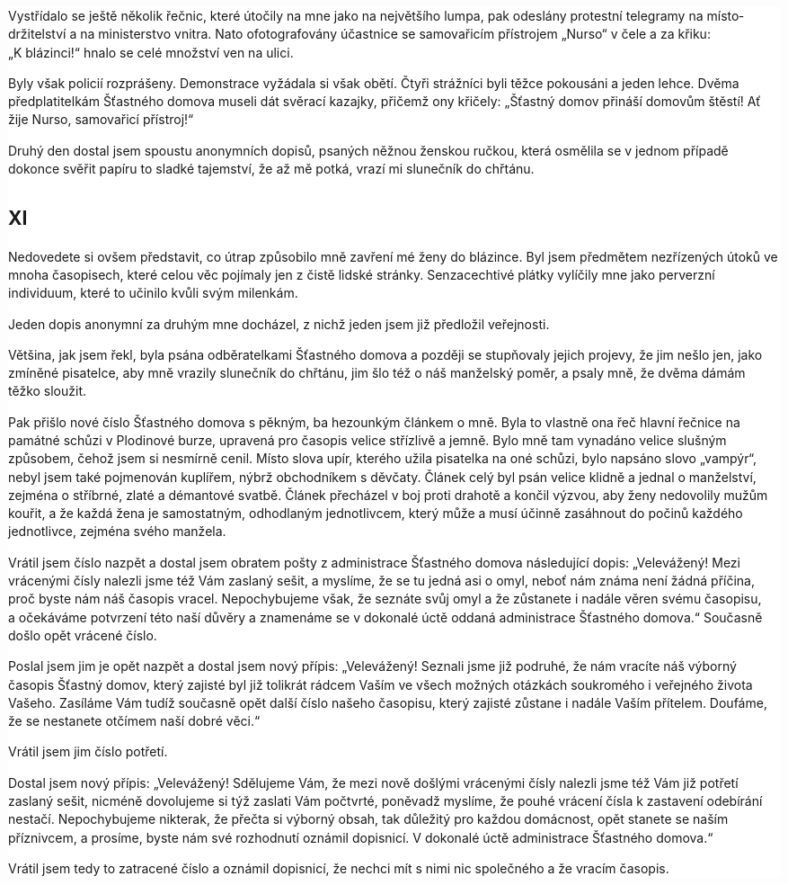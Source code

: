 Vystřídalo se ještě několik řečnic, které útočily na mne jako na největšího lumpa, pak odeslány protestní telegramy na místo­držitelství a na ministerstvo vnitra. Nato ofotografovány účastnice se samovařicím přístrojem „Nurso“ v čele a za křiku: „K blázinci!“ hnalo se celé množství ven na ulici.

Byly však policií rozprášeny. Demonstrace vyžádala si však obětí. Čtyři strážníci byli těžce pokousáni a jeden lehce. Dvěma předplatitelkám Šťastného domova museli dát svěrací kazajky, přičemž ony křičely: „Šťastný domov přináší domovům štěstí! Ať žije Nurso, samovařicí přístroj!“

Druhý den dostal jsem spoustu anonymních dopisů, psaných něžnou ženskou ručkou, která osmělila se v jednom případě dokonce svěřit papíru to sladké tajemství, že až mě potká, vrazí mi slunečník do chřtánu.

## XI

Nedovedete si ovšem představit, co útrap způsobilo mně zavření mé ženy do blázince. Byl jsem předmětem nezřízených útoků ve mnoha časopisech, které celou věc pojímaly jen z čistě lidské stránky. Senzacechtivé plátky vylíčily mne jako perverzní individuum, které to učinilo kvůli svým milenkám.

Jeden dopis anonymní za druhým mne docházel, z nichž jeden jsem již předložil veřejnosti.

Většina, jak jsem řekl, byla psána odběratelkami Šťastného domova a později se stupňovaly jejich projevy, že jim nešlo jen, jako zmíněné pisatelce, aby mně vrazily slunečník do chřtánu, jim šlo též o náš manželský poměr, a psaly mně, že dvěma dámám těžko sloužit.

Pak přišlo nové číslo Šťastného domova s pěkným, ba hezounkým článkem o mně. Byla to vlastně ona řeč hlavní řečnice na památné schůzi v Plodinové burze, upravená pro časopis velice střízlivě a jemně. Bylo mně tam vynadáno velice slušným způsobem, čehož jsem si nesmírně cenil. Místo slova upír, kterého užila pisatelka na oné schůzi, bylo napsáno slovo „vampýr“, nebyl jsem také pojmenován kuplířem, nýbrž obchodníkem s děvčaty. Článek celý byl psán velice klidně a jednal o manželství, zejména o stříbrné, zlaté a démantové svatbě. Článek přecházel v boj proti drahotě a končil výzvou, aby ženy nedovolily mužům kouřit, a že každá žena je samostatným, odhodlaným jednotlivcem, který může a musí účinně zasáhnout do počinů každého jednotlivce, zejména svého manžela.

Vrátil jsem číslo nazpět a dostal jsem obratem pošty z administrace Šťastného domova následující dopis: „Velevážený! Mezi vrácenými čísly nalezli jsme též Vám zaslaný sešit, a myslíme, že se tu jedná asi o omyl, neboť nám známa není žádná příčina, proč byste nám náš časopis vracel. Nepochybujeme však, že seznáte svůj omyl a že zůstanete i nadále věren svému časopisu, a očekáváme potvrzení této naší důvěry a znamenáme se v dokonalé úctě oddaná administrace Šťastného domova.“ Současně došlo opět vrácené číslo.

Poslal jsem jim je opět nazpět a dostal jsem nový přípis: „Vele­vážený! Seznali jsme již podruhé, že nám vracíte náš výborný časopis Šťastný domov, který zajisté byl již tolikrát rádcem Vaším ve všech možných otázkách soukromého i veřejného života Vašeho. Zasíláme Vám tudíž současně opět další číslo našeho časopisu, který zajisté zůstane i nadále Vaším přítelem. Doufáme, že se nestanete otčímem naší dobré věci.“

Vrátil jsem jim číslo potřetí.

Dostal jsem nový přípis: „Velevážený! Sdělujeme Vám, že mezi nově došlými vrácenými čísly nalezli jsme též Vám již potřetí zaslaný sešit, nicméně dovolujeme si týž zaslati Vám počtvrté, poněvadž myslíme, že pouhé vrácení čísla k zastavení odebírání nestačí. Nepochybujeme nikterak, že přečta si výborný obsah, tak důležitý pro každou domácnost, opět stanete se naším příznivcem, a prosíme, byste nám své rozhodnutí oznámil dopisnicí. V dokonalé úctě administrace Šťastného domova.“

Vrátil jsem tedy to zatracené číslo a oznámil dopisnicí, že nechci mít s nimi nic společného a že vracím časopis.
